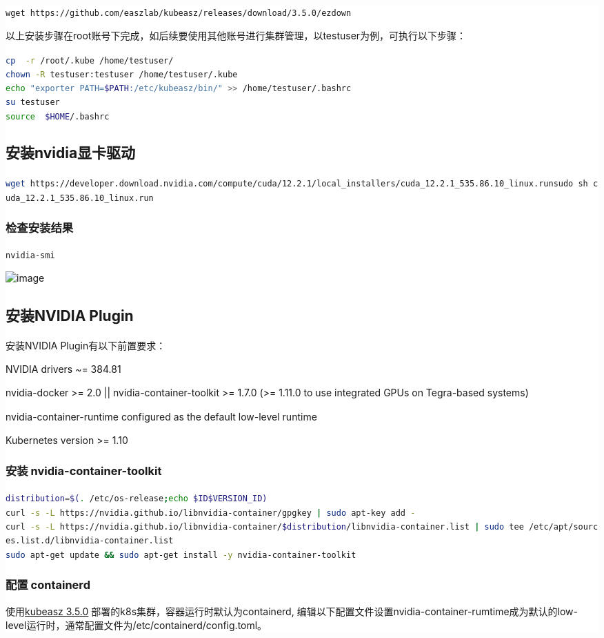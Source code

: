 ```wget https://github.com/easzlab/kubeasz/releases/download/3.5.0/ezdown```

以上安装步骤在root账号下完成，如后续要使用其他账号进行集群管理，以testuser为例，可执行以下步骤：

```bash
cp  -r /root/.kube /home/testuser/
chown -R testuser:testuser /home/testuser/.kube
echo "exporter PATH=$PATH:/etc/kubeasz/bin/" >> /home/testuser/.bashrc
su testuser
source  $HOME/.bashrc
```

## 安装nvidia显卡驱动

```bash
wget https://developer.download.nvidia.com/compute/cuda/12.2.1/local_installers/cuda_12.2.1_535.86.10_linux.runsudo sh cuda_12.2.1_535.86.10_linux.run
```

### 检查安装结果

```nvidia-smi```

![image](https://github.com/kikakkz/go-computing-provider/assets/13128505/07ca8311-6e6b-455e-af6f-7410fca158ec)


## 安装NVIDIA Plugin

安装NVIDIA Plugin有以下前置要求：

NVIDIA drivers ~= 384.81

nvidia-docker >= 2.0 || nvidia-container-toolkit >= 1.7.0 (>= 1.11.0 to use integrated GPUs on Tegra-based systems)

nvidia-container-runtime configured as the default low-level runtime

Kubernetes version >= 1.10

### 安装 nvidia-container-toolkit

```bash
distribution=$(. /etc/os-release;echo $ID$VERSION_ID)
curl -s -L https://nvidia.github.io/libnvidia-container/gpgkey | sudo apt-key add -
curl -s -L https://nvidia.github.io/libnvidia-container/$distribution/libnvidia-container.list | sudo tee /etc/apt/sources.list.d/libnvidia-container.list
sudo apt-get update && sudo apt-get install -y nvidia-container-toolkit
```

### 配置 containerd

使用[kubeasz 3.5.0](https://github.com/easzlab/kubeasz.git) 部署的k8s集群，容器运行时默认为containerd, 编辑以下配置文件设置nvidia-container-rumtime成为默认的low-level运行时，通常配置文件为/etc/containerd/config.toml。
